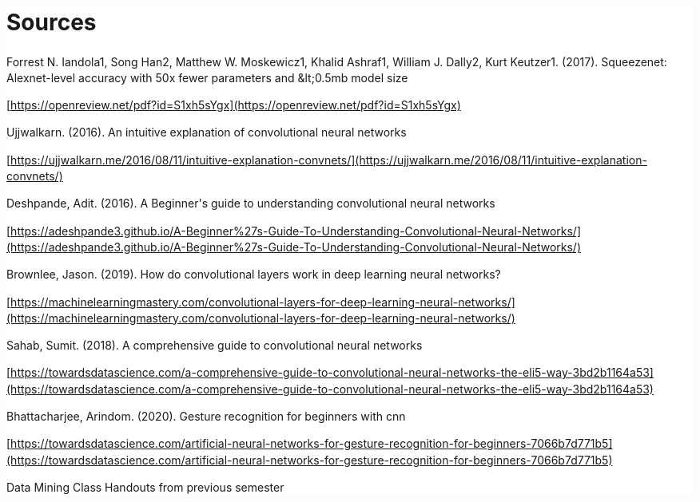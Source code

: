 # Sources

Forrest N. Iandola1, Song Han2, Matthew W. Moskewicz1, Khalid Ashraf1, William J. Dally2, Kurt Keutzer1. (2017). Squeezenet: Alexnet-level accuracy with 50x fewer parameters and \&lt;0.5mb model size

[https://openreview.net/pdf?id=S1xh5sYgx](https://openreview.net/pdf?id=S1xh5sYgx)

Ujjwalkarn. (2016). An intuitive explanation of convolutional neural networks

[https://ujjwalkarn.me/2016/08/11/intuitive-explanation-convnets/](https://ujjwalkarn.me/2016/08/11/intuitive-explanation-convnets/)

Deshpande, Adit. (2016). A Beginner&#39;s guide to understanding convolutional neural networks

[https://adeshpande3.github.io/A-Beginner%27s-Guide-To-Understanding-Convolutional-Neural-Networks/](https://adeshpande3.github.io/A-Beginner%27s-Guide-To-Understanding-Convolutional-Neural-Networks/)

Brownlee, Jason. (2019). How do convolutional layers work in deep learning neural networks?

[https://machinelearningmastery.com/convolutional-layers-for-deep-learning-neural-networks/](https://machinelearningmastery.com/convolutional-layers-for-deep-learning-neural-networks/)

Sahab, Sumit. (2018). A comprehensive guide to convolutional neural networks

[https://towardsdatascience.com/a-comprehensive-guide-to-convolutional-neural-networks-the-eli5-way-3bd2b1164a53](https://towardsdatascience.com/a-comprehensive-guide-to-convolutional-neural-networks-the-eli5-way-3bd2b1164a53)

Bhattacharjee, Arindom. (2020). Gesture recognition for beginners with cnn

[https://towardsdatascience.com/artificial-neural-networks-for-gesture-recognition-for-beginners-7066b7d771b5](https://towardsdatascience.com/artificial-neural-networks-for-gesture-recognition-for-beginners-7066b7d771b5)

Data Mining Class Handouts from previous semester